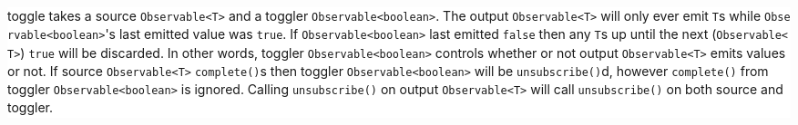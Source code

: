 toggle takes a source `Observable<T>` and a toggler `Observable<boolean>`. The output `Observable<T>` will only ever emit `T`s while `Observable<boolean>`'s last emitted value was `true`. If `Observable<boolean>` last emitted `false` then any `T`s up until the next (`Observable<T>`) `true` will be discarded. In other words, toggler `Observable<boolean>` controls whether or not output `Observable<T>` emits values or not. If source `Observable<T>` `complete()`s then toggler `Observable<boolean>` will be `unsubscribe()`d, however `complete()` from toggler `Observable<boolean>` is ignored. Calling `unsubscribe()` on output `Observable<T>` will call `unsubscribe()` on both source and toggler.


